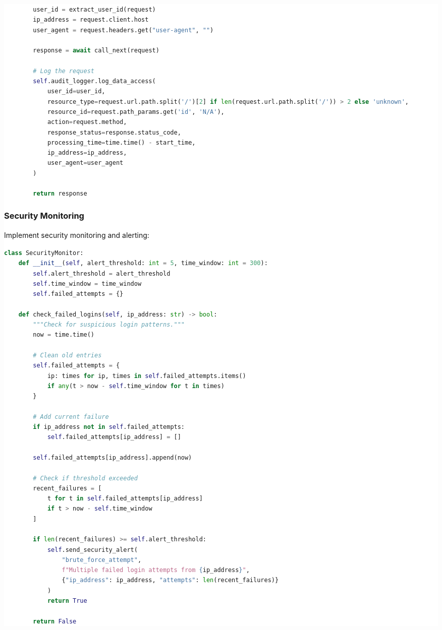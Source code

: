 ```python
        user_id = extract_user_id(request)
        ip_address = request.client.host
        user_agent = request.headers.get("user-agent", "")
        
        response = await call_next(request)
        
        # Log the request
        self.audit_logger.log_data_access(
            user_id=user_id,
            resource_type=request.url.path.split('/')[2] if len(request.url.path.split('/')) > 2 else 'unknown',
            resource_id=request.path_params.get('id', 'N/A'),
            action=request.method,
            response_status=response.status_code,
            processing_time=time.time() - start_time,
            ip_address=ip_address,
            user_agent=user_agent
        )
        
        return response
```

### Security Monitoring

Implement security monitoring and alerting:

```python
class SecurityMonitor:
    def __init__(self, alert_threshold: int = 5, time_window: int = 300):
        self.alert_threshold = alert_threshold
        self.time_window = time_window
        self.failed_attempts = {}
    
    def check_failed_logins(self, ip_address: str) -> bool:
        """Check for suspicious login patterns."""
        now = time.time()
        
        # Clean old entries
        self.failed_attempts = {
            ip: times for ip, times in self.failed_attempts.items()
            if any(t > now - self.time_window for t in times)
        }
        
        # Add current failure
        if ip_address not in self.failed_attempts:
            self.failed_attempts[ip_address] = []
        
        self.failed_attempts[ip_address].append(now)
        
        # Check if threshold exceeded
        recent_failures = [
            t for t in self.failed_attempts[ip_address]
            if t > now - self.time_window
        ]
        
        if len(recent_failures) >= self.alert_threshold:
            self.send_security_alert(
                "brute_force_attempt",
                f"Multiple failed login attempts from {ip_address}",
                {"ip_address": ip_address, "attempts": len(recent_failures)}
            )
            return True
        
        return False
```